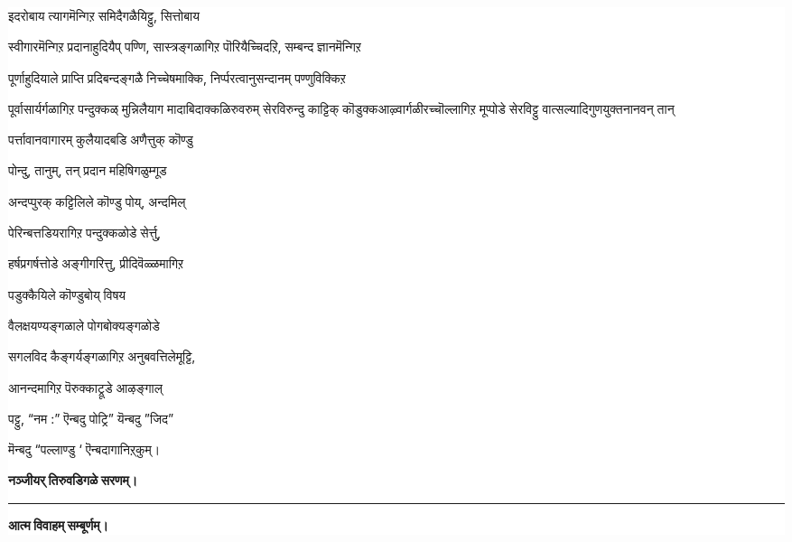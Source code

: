 इदरोबाय त्यागमॆन्गिऱ समिदैगळैयिट्टु, सित्तोबाय

स्वीगारमॆन्गिऱ प्रदानाहुदियैप् पण्णि, सास्त्रङ्गळागिऱ पॊरियैच्चिदऱि, सम्बन्द ज्ञानमॆन्गिऱ

पूर्णाहुदियाले प्राप्ति प्रदिबन्दङ्गळै निच्चेषमाक्कि, निर्प्परत्वानुसन्दानम् पण्णुविक्किऱ

पूर्वासार्यर्गळागिऱ पन्दुक्कळ् मुन्निलैयाग मादाबिदाक्कळिरुवरुम् सेरविरुन्दु काट्टिक् कॊडुक्कआऴ्वार्गळीरच्चॊल्लागिऱ मूप्पोडे सेरविट्टु वात्सल्यादिगुणयुक्तनानवन् तान्

पर्त्तावानवागारम् कुलैयादबडि अणैत्तुक् कॊण्डु

पोन्दु, तानुम्, तन् प्रदान महिषिगळुम्गूड

अन्दप्पुरक् कट्टिलिले कॊण्डु पोय्, अन्दमिल्

पेरिन्बत्तडियरागिऱ पन्दुक्कळोडे सेर्त्तु,

हर्षप्रगर्षत्तोडे अङ्गीगरित्तु, प्रीदिवॆळ्ळमागिऱ

पडुक्कैयिले कॊण्डुबोय् विषय

वैलक्षयण्यङ्गळाले पोगबोक्यङ्गळोडे

सगलविद कैङ्गर्यङ्गळागिऱ अनुबवत्तिलेमूट्टि,

आनन्दमागिऱ पॆरुक्काट्रूडे आऴङ्गाल्

पट्टु, “नम :” ऎन्बदु पोट्रि” यॆन्बदु ”जिद”

मॆन्बदु “पल्लाण्डु ‘ ऎन्बदागानिऱ्‌कुम्।

**नञ्जीयर् तिरुवडिगळे सरणम्।**

****

**आत्म विवाहम् सम्बूर्णम्।**

